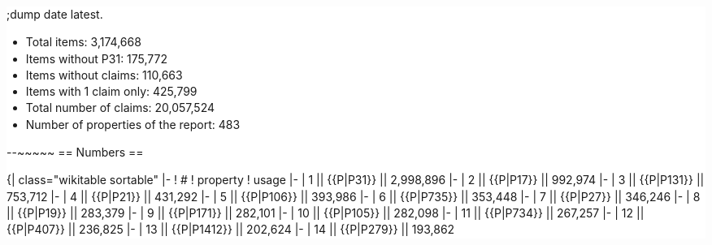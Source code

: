 <onlyinclude>;dump date latest</onlyinclude>.
* Total items: 3,174,668
* Items without P31: 175,772
* Items without claims: 110,663
* Items with 1 claim only: 425,799
* Total number of claims: 20,057,524
* Number of properties of the report: 483

--~~~~~
== Numbers ==


{| class="wikitable sortable"
|-
! #
! property
! usage
|-
| 1 || {{P|P31}} || 2,998,896
|-
| 2 || {{P|P17}} || 992,974
|-
| 3 || {{P|P131}} || 753,712
|-
| 4 || {{P|P21}} || 431,292
|-
| 5 || {{P|P106}} || 393,986
|-
| 6 || {{P|P735}} || 353,448
|-
| 7 || {{P|P27}} || 346,246
|-
| 8 || {{P|P19}} || 283,379
|-
| 9 || {{P|P171}} || 282,101
|-
| 10 || {{P|P105}} || 282,098
|-
| 11 || {{P|P734}} || 267,257
|-
| 12 || {{P|P407}} || 236,825
|-
| 13 || {{P|P1412}} || 202,624
|-
| 14 || {{P|P279}} || 193,862